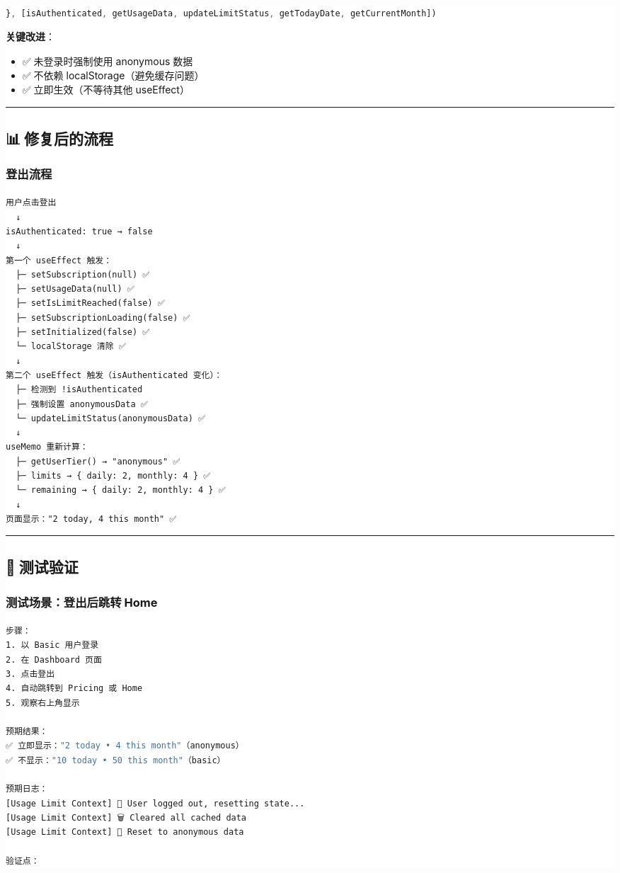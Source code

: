 ```typescript
}, [isAuthenticated, getUsageData, updateLimitStatus, getTodayDate, getCurrentMonth])
```

**关键改进**：
- ✅ 未登录时强制使用 anonymous 数据
- ✅ 不依赖 localStorage（避免缓存问题）
- ✅ 立即生效（不等待其他 useEffect）

---

## 📊 修复后的流程

### 登出流程

```
用户点击登出
  ↓
isAuthenticated: true → false
  ↓
第一个 useEffect 触发：
  ├─ setSubscription(null) ✅
  ├─ setUsageData(null) ✅
  ├─ setIsLimitReached(false) ✅
  ├─ setSubscriptionLoading(false) ✅
  ├─ setInitialized(false) ✅
  └─ localStorage 清除 ✅
  ↓
第二个 useEffect 触发（isAuthenticated 变化）：
  ├─ 检测到 !isAuthenticated
  ├─ 强制设置 anonymousData ✅
  └─ updateLimitStatus(anonymousData) ✅
  ↓
useMemo 重新计算：
  ├─ getUserTier() → "anonymous" ✅
  ├─ limits → { daily: 2, monthly: 4 } ✅
  └─ remaining → { daily: 2, monthly: 4 } ✅
  ↓
页面显示："2 today, 4 this month" ✅
```

---

## 🧪 测试验证

### 测试场景：登出后跳转 Home

```bash
步骤：
1. 以 Basic 用户登录
2. 在 Dashboard 页面
3. 点击登出
4. 自动跳转到 Pricing 或 Home
5. 观察右上角显示

预期结果：
✅ 立即显示："2 today • 4 this month"（anonymous）
✅ 不显示："10 today • 50 this month"（basic）

预期日志：
[Usage Limit Context] 🔄 User logged out, resetting state...
[Usage Limit Context] 🗑️ Cleared all cached data
[Usage Limit Context] 🔄 Reset to anonymous data

验证点：
```